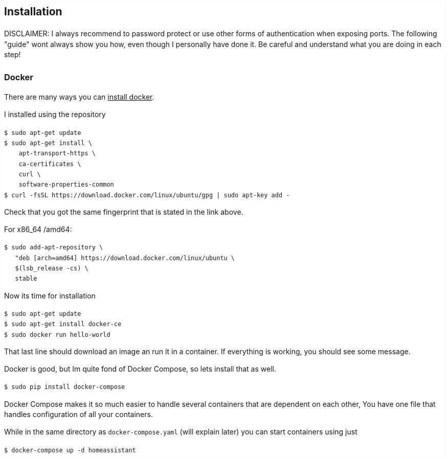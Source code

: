 
## Installation
DISCLAIMER: I always recommend to password protect or use other forms of authentication when exposing ports. The following "guide" wont always show you how, even though I personally have done it. Be careful and understand what you are doing in each step!


### Docker

There are many ways you can [install docker](https://docs.docker.com/install/linux/docker-ce/ubuntu/#install-docker-ce-1). 


I installed using the repository

```
$ sudo apt-get update
$ sudo apt-get install \
    apt-transport-https \
    ca-certificates \
    curl \
    software-properties-common
$ curl -fsSL https://download.docker.com/linux/ubuntu/gpg | sudo apt-key add -
```

Check that you got the same fingerprint that is stated in the link above.

For x86_64 /amd64:
```
$ sudo add-apt-repository \
   "deb [arch=amd64] https://download.docker.com/linux/ubuntu \
   $(lsb_release -cs) \
   stable
```


Now its time for installation
```
$ sudo apt-get update
$ sudo apt-get install docker-ce
$ sudo docker run hello-world
```

That last line should download an image an run it in a container. If everything is working, you should see some message.

Docker is good, but Im quite fond of Docker Compose, so lets install that as well.
```
$ sudo pip install docker-compose
```

Docker Compose makes it so much easier to handle several containers that are dependent on each other, You have one file that handles configuration of all your containers.

While in the same directory as `docker-compose.yaml` (will explain later) you can start containers using just
```
$ docker-compose up -d homeassistant
```
